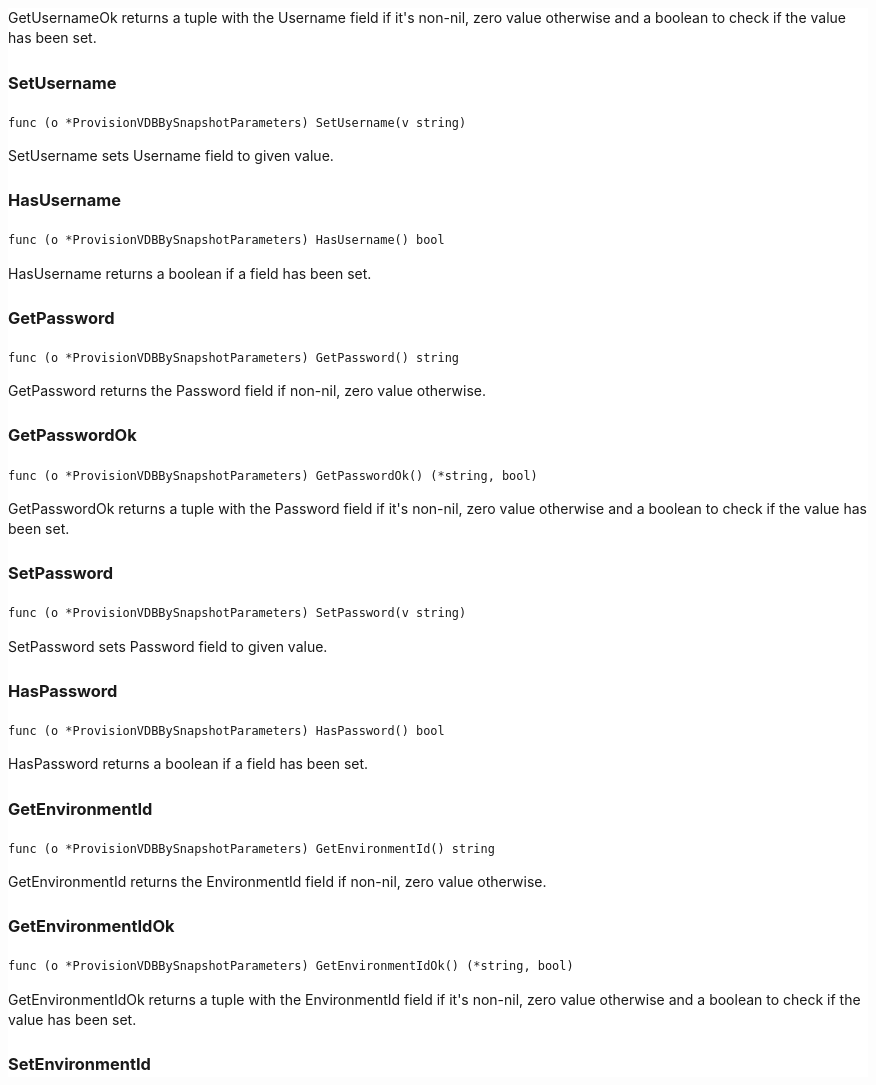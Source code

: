 GetUsernameOk returns a tuple with the Username field if it's non-nil, zero value otherwise
and a boolean to check if the value has been set.

### SetUsername

`func (o *ProvisionVDBBySnapshotParameters) SetUsername(v string)`

SetUsername sets Username field to given value.

### HasUsername

`func (o *ProvisionVDBBySnapshotParameters) HasUsername() bool`

HasUsername returns a boolean if a field has been set.

### GetPassword

`func (o *ProvisionVDBBySnapshotParameters) GetPassword() string`

GetPassword returns the Password field if non-nil, zero value otherwise.

### GetPasswordOk

`func (o *ProvisionVDBBySnapshotParameters) GetPasswordOk() (*string, bool)`

GetPasswordOk returns a tuple with the Password field if it's non-nil, zero value otherwise
and a boolean to check if the value has been set.

### SetPassword

`func (o *ProvisionVDBBySnapshotParameters) SetPassword(v string)`

SetPassword sets Password field to given value.

### HasPassword

`func (o *ProvisionVDBBySnapshotParameters) HasPassword() bool`

HasPassword returns a boolean if a field has been set.

### GetEnvironmentId

`func (o *ProvisionVDBBySnapshotParameters) GetEnvironmentId() string`

GetEnvironmentId returns the EnvironmentId field if non-nil, zero value otherwise.

### GetEnvironmentIdOk

`func (o *ProvisionVDBBySnapshotParameters) GetEnvironmentIdOk() (*string, bool)`

GetEnvironmentIdOk returns a tuple with the EnvironmentId field if it's non-nil, zero value otherwise
and a boolean to check if the value has been set.

### SetEnvironmentId
